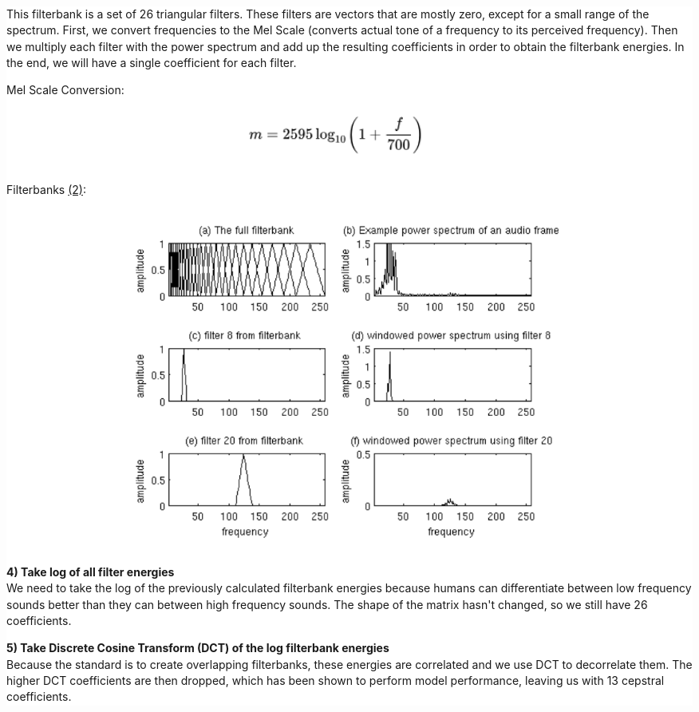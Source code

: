   This filterbank is a set of 26 triangular filters. These filters are vectors that are mostly zero, except for a small range of the spectrum. First, we convert frequencies to the Mel Scale (converts actual tone of a frequency to its perceived frequency). Then we multiply each filter with the power spectrum and add up the resulting coefficients in order to obtain the filterbank energies. In the end, we will have a single coefficient for each filter.

  Mel Scale Conversion:  
  <p align="center"><img src="img/mel_scale.png" width="300"></p>

  Filterbanks [(2)](http://www.practicalcryptography.com/miscellaneous/machine-learning/guide-mel-frequency-cepstral-coefficients-mfccs/):  
  <p align="center"><img src="img/mel_filterbank.png" width="600"></p>

  <b>4) Take log of all filter energies </b>  
  We need to take the log of the previously calculated filterbank energies because humans can differentiate between low frequency sounds better than they can between high frequency sounds. The shape of the matrix hasn't changed, so we still have 26 coefficients.

  <b>5) Take Discrete Cosine Transform (DCT) of the log filterbank energies </b>  
  Because the standard is to create overlapping filterbanks, these energies are correlated and we use DCT to decorrelate them. The higher DCT coefficients are then dropped, which has been shown to perform model performance, leaving us with 13 cepstral coefficients.
